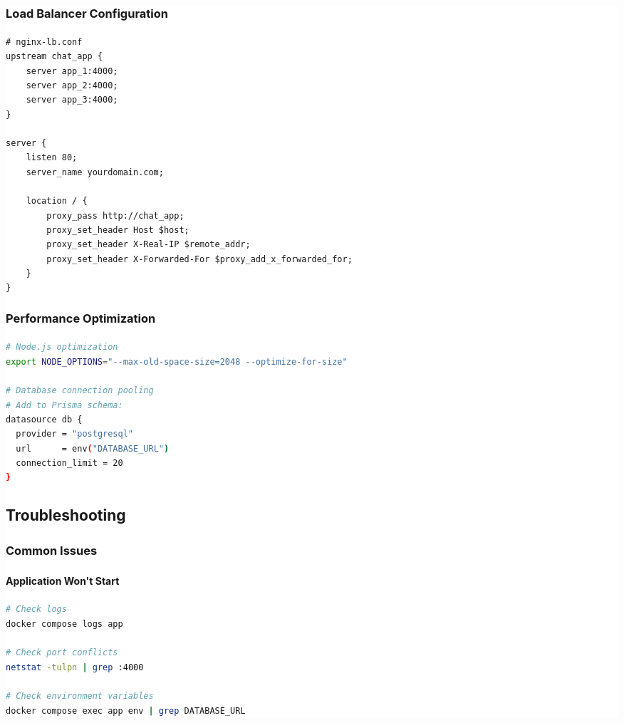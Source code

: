 ### Load Balancer Configuration
```nginx
# nginx-lb.conf
upstream chat_app {
    server app_1:4000;
    server app_2:4000;
    server app_3:4000;
}

server {
    listen 80;
    server_name yourdomain.com;

    location / {
        proxy_pass http://chat_app;
        proxy_set_header Host $host;
        proxy_set_header X-Real-IP $remote_addr;
        proxy_set_header X-Forwarded-For $proxy_add_x_forwarded_for;
    }
}
```

### Performance Optimization
```bash
# Node.js optimization
export NODE_OPTIONS="--max-old-space-size=2048 --optimize-for-size"

# Database connection pooling
# Add to Prisma schema:
datasource db {
  provider = "postgresql"
  url      = env("DATABASE_URL")
  connection_limit = 20
}
```

## Troubleshooting

### Common Issues

#### Application Won't Start
```bash
# Check logs
docker compose logs app

# Check port conflicts
netstat -tulpn | grep :4000

# Check environment variables
docker compose exec app env | grep DATABASE_URL
```
